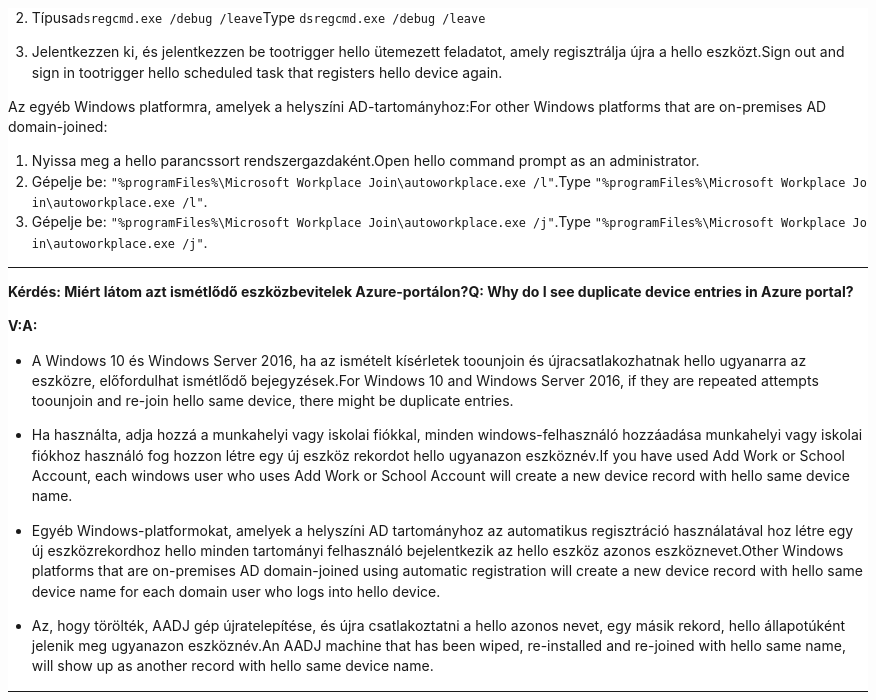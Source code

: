 2.  <span data-ttu-id="ad26c-126">Típusa`dsregcmd.exe /debug /leave`</span><span class="sxs-lookup"><span data-stu-id="ad26c-126">Type `dsregcmd.exe /debug /leave`</span></span>

3.  <span data-ttu-id="ad26c-127">Jelentkezzen ki, és jelentkezzen be tootrigger hello ütemezett feladatot, amely regisztrálja újra a hello eszközt.</span><span class="sxs-lookup"><span data-stu-id="ad26c-127">Sign out and sign in tootrigger hello scheduled task that registers hello device again.</span></span> 

<span data-ttu-id="ad26c-128">Az egyéb Windows platformra, amelyek a helyszíni AD-tartományhoz:</span><span class="sxs-lookup"><span data-stu-id="ad26c-128">For other Windows platforms that are on-premises AD domain-joined:</span></span>

1.  <span data-ttu-id="ad26c-129">Nyissa meg a hello parancssort rendszergazdaként.</span><span class="sxs-lookup"><span data-stu-id="ad26c-129">Open hello command prompt as an administrator.</span></span>
2.  <span data-ttu-id="ad26c-130">Gépelje be: `"%programFiles%\Microsoft Workplace Join\autoworkplace.exe /l"`.</span><span class="sxs-lookup"><span data-stu-id="ad26c-130">Type `"%programFiles%\Microsoft Workplace Join\autoworkplace.exe /l"`.</span></span>
3.  <span data-ttu-id="ad26c-131">Gépelje be: `"%programFiles%\Microsoft Workplace Join\autoworkplace.exe /j"`.</span><span class="sxs-lookup"><span data-stu-id="ad26c-131">Type `"%programFiles%\Microsoft Workplace Join\autoworkplace.exe /j"`.</span></span>

---

<span data-ttu-id="ad26c-132">**Kérdés: Miért látom azt ismétlődő eszközbevitelek Azure-portálon?**</span><span class="sxs-lookup"><span data-stu-id="ad26c-132">**Q: Why do I see duplicate device entries in Azure portal?**</span></span>

<span data-ttu-id="ad26c-133">**V:**</span><span class="sxs-lookup"><span data-stu-id="ad26c-133">**A:**</span></span>

-   <span data-ttu-id="ad26c-134">A Windows 10 és Windows Server 2016, ha az ismételt kísérletek toounjoin és újracsatlakozhatnak hello ugyanarra az eszközre, előfordulhat ismétlődő bejegyzések.</span><span class="sxs-lookup"><span data-stu-id="ad26c-134">For Windows 10 and Windows Server 2016, if they are repeated attempts toounjoin and re-join hello same device, there might be duplicate entries.</span></span> 

-   <span data-ttu-id="ad26c-135">Ha használta, adja hozzá a munkahelyi vagy iskolai fiókkal, minden windows-felhasználó hozzáadása munkahelyi vagy iskolai fiókhoz használó fog hozzon létre egy új eszköz rekordot hello ugyanazon eszköznév.</span><span class="sxs-lookup"><span data-stu-id="ad26c-135">If you have used Add Work or School Account, each windows user who uses Add Work or School Account will create a new device record with hello same device name.</span></span>

-   <span data-ttu-id="ad26c-136">Egyéb Windows-platformokat, amelyek a helyszíni AD tartományhoz az automatikus regisztráció használatával hoz létre egy új eszközrekordhoz hello minden tartományi felhasználó bejelentkezik az hello eszköz azonos eszköznevet.</span><span class="sxs-lookup"><span data-stu-id="ad26c-136">Other Windows platforms that are on-premises AD domain-joined using automatic registration will create a new device record with hello same device name for each domain user who logs into hello device.</span></span> 

-   <span data-ttu-id="ad26c-137">Az, hogy törölték, AADJ gép újratelepítése, és újra csatlakoztatni a hello azonos nevet, egy másik rekord, hello állapotúként jelenik meg ugyanazon eszköznév.</span><span class="sxs-lookup"><span data-stu-id="ad26c-137">An AADJ machine that has been wiped, re-installed and re-joined with hello same name, will show up as another record with hello same device name.</span></span>

---
